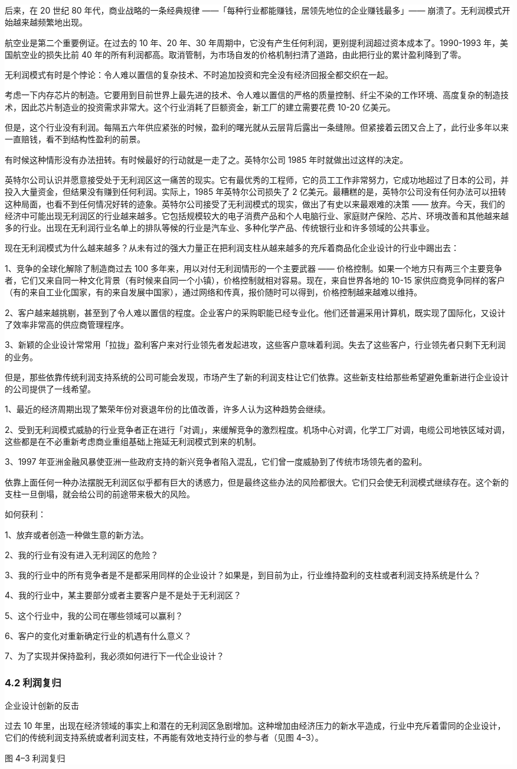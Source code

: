 后来，在 20 世纪 80 年代，商业战略的一条经典规律 ——「每种行业都能赚钱，居领先地位的企业赚钱最多」—— 崩溃了。无利润模式开始越来越频繁地出现。

航空业是第二个重要例证。在过去的 10 年、20 年、30 年周期中，它没有产生任何利润，更别提利润超过资本成本了。1990-1993 年，美国航空业的损失比前 40 年的所有利润都高。取消管制，为市场自发的价格机制扫清了道路，由此把行业的累计盈利降到了零。

无利润模式有时是个悖论：令人难以置信的复杂技术、不时追加投资和完全没有经济回报全都交织在一起。

考虑一下内存芯片的制造。它要用到目前世界上最先进的技术、令人难以置信的严格的质量控制、纤尘不染的工作环境、高度复杂的制造技术，因此芯片制造业的投资需求非常大。这个行业消耗了巨额资金，新工厂的建立需要花费 10-20 亿美元。

但是，这个行业没有利润。每隔五六年供应紧张的时候，盈利的曙光就从云层背后露出一条缝隙。但紧接着云团又合上了，此行业多年以来一直赔钱，看不到结构性盈利的前景。

有时候这种情形没有办法扭转。有时候最好的行动就是一走了之。英特尔公司 1985 年时就做出过这样的决定。

英特尔公司认识并愿意接受处于无利润区这一痛苦的现实。它有最优秀的工程师，它的员工工作非常努力，它成功地超过了日本的公司，并投入大量资金，但结果没有赚到任何利润。实际上，1985 年英特尔公司损失了 2 亿美元。最糟糕的是，英特尔公司没有任何办法可以扭转这种局面，也看不到任何情况好转的迹象。英特尔公司接受了无利润模式的现实，做出了有史以来最艰难的决策 —— 放弃。今天，我们的经济中可能出现无利润区的行业越来越多。它包括规模较大的电子消费产品和个人电脑行业、家庭财产保险、芯片、环境改善和其他越来越多的行业。出现在无利润行业名单上的排队等候的行业是汽车业、多种化学产品、传统银行业和许多领域的公共事业。

现在无利润模式为什么越来越多？从未有过的强大力量正在把利润支柱从越来越多的充斥着商品化企业设计的行业中踢出去：

1、竞争的全球化解除了制造商过去 100 多年来，用以对付无利润情形的一个主要武器 —— 价格控制。如果一个地方只有两三个主要竞争者，它们又来自同一种文化背景（有时候来自同一个小镇），价格控制就相对容易。现在，来自世界各地的 10-15 家供应商竞争同样的客户（有的来自工业化国家，有的来自发展中国家），通过网络和传真，报价随时可以得到，价格控制越来越难以维持。

2、客户越来越挑剔，甚至到了令人难以置信的程度。企业客户的采购职能已经专业化。他们还普遍采用计算机，既实现了国际化，又设计了效率非常高的供应商管理程序。

3、新颖的企业设计常常用「拉拢」盈利客户来对行业领先者发起进攻，这些客户意味着利润。失去了这些客户，行业领先者只剩下无利润的业务。

但是，那些依靠传统利润支持系统的公司可能会发现，市场产生了新的利润支柱让它们依靠。这些新支柱给那些希望避免重新进行企业设计的公司提供了一线希望。

1、最近的经济周期出现了繁荣年份对衰退年份的比值改善，许多人认为这种趋势会继续。

2、受到无利润模式威胁的行业竞争者正在进行「对调」，来缓解竞争的激烈程度。机场中心对调，化学工厂对调，电缆公司地铁区域对调，这些都是在不必重新考虑商业重组基础上拖延无利润模式到来的机制。

3、1997 年亚洲金融风暴使亚洲一些政府支持的新兴竞争者陷入混乱，它们曾一度威胁到了传统市场领先者的盈利。

依靠上面任何一种办法摆脱无利润区似乎都有巨大的诱惑力，但是最终这些办法的风险都很大。它们只会使无利润模式继续存在。这个新的支柱一旦倒塌，就会给公司的前途带来极大的风险。

如何获利：

1、放弃或者创造一种做生意的新方法。

2、我的行业有没有进入无利润区的危险？

3、我的行业中的所有竞争者是不是都采用同样的企业设计？如果是，到目前为止，行业维持盈利的支柱或者利润支持系统是什么？

4、我的行业中，某主要部分或者主要客户是不是处于无利润区？

5、这个行业中，我的公司在哪些领域可以赢利？

6、客户的变化对重新确定行业的机遇有什么意义？

7、为了实现并保持盈利，我必须如何进行下一代企业设计？

### 4.2 利润复归

企业设计创新的反击

过去 10 年里，出现在经济领域的事实上和潜在的无利润区急剧增加。这种增加由经济压力的新水平造成，行业中充斥着雷同的企业设计，它们的传统利润支持系统或者利润支柱，不再能有效地支持行业的参与者（见图 4–3）。

图 4–3 利润复归
